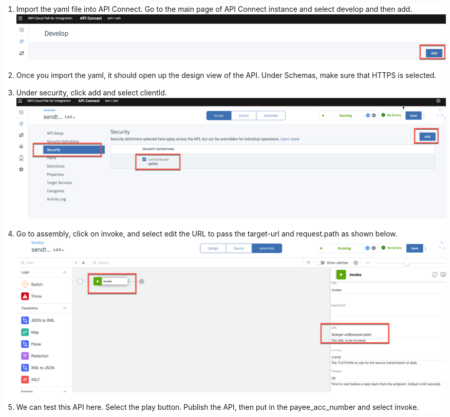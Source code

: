 1.	Import the yaml file into API Connect. Go to the main page of API Connect instance and select develop and then add.  
![Pic 13](images/api13.png)

2.	Once you import the yaml, it should open up the design view of the API. Under Schemas, make sure that HTTPS is selected.

3. Under security, click add and select clientId.  
![Pic 15](images/image15.png)

4. Go to assembly, click on invoke, and select edit the URL to pass the target-url and request.path as shown below.  
![Pic 16](images/image16.png)

5. We can test this API here. Select the play button. Publish the API, then put in the payee_acc_number and select invoke.  